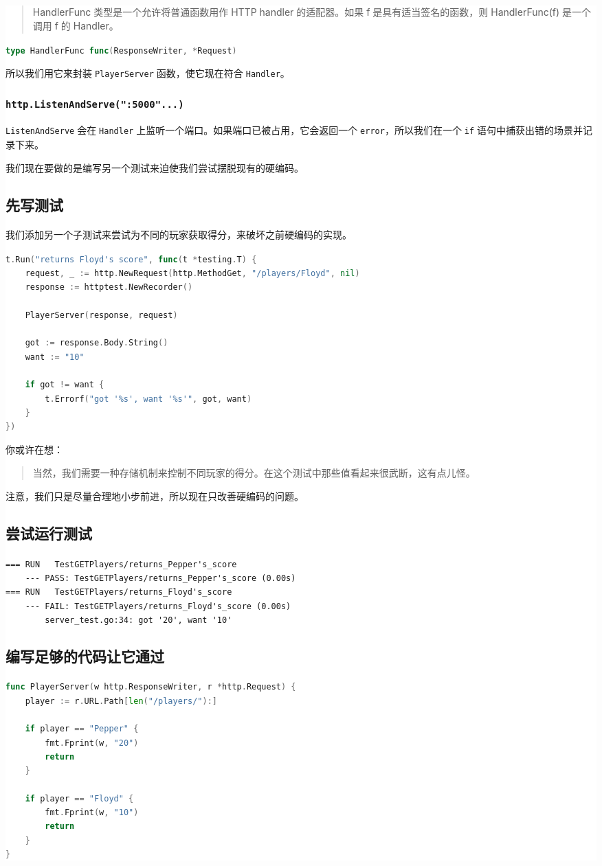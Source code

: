 > HandlerFunc 类型是一个允许将普通函数用作 HTTP handler 的适配器。如果 f 是具有适当签名的函数，则 HandlerFunc(f) 是一个调用 f 的 Handler。

```go
type HandlerFunc func(ResponseWriter, *Request)
```

所以我们用它来封装 `PlayerServer` 函数，使它现在符合 `Handler`。

### `http.ListenAndServe(":5000"...)`

`ListenAndServe` 会在 `Handler` 上监听一个端口。如果端口已被占用，它会返回一个 `error`，所以我们在一个 `if` 语句中捕获出错的场景并记录下来。

我们现在要做的是编写另一个测试来迫使我们尝试摆脱现有的硬编码。

## 先写测试

我们添加另一个子测试来尝试为不同的玩家获取得分，来破坏之前硬编码的实现。

```go
t.Run("returns Floyd's score", func(t *testing.T) {
    request, _ := http.NewRequest(http.MethodGet, "/players/Floyd", nil)
    response := httptest.NewRecorder()

    PlayerServer(response, request)

    got := response.Body.String()
    want := "10"

    if got != want {
        t.Errorf("got '%s', want '%s'", got, want)
    }
})
```

你或许在想：

> 当然，我们需要一种存储机制来控制不同玩家的得分。在这个测试中那些值看起来很武断，这有点儿怪。

注意，我们只是尽量合理地小步前进，所以现在只改善硬编码的问题。

## 尝试运行测试

```
=== RUN   TestGETPlayers/returns_Pepper's_score
    --- PASS: TestGETPlayers/returns_Pepper's_score (0.00s)
=== RUN   TestGETPlayers/returns_Floyd's_score
    --- FAIL: TestGETPlayers/returns_Floyd's_score (0.00s)
        server_test.go:34: got '20', want '10'
```

## 编写足够的代码让它通过

```go
func PlayerServer(w http.ResponseWriter, r *http.Request) {
    player := r.URL.Path[len("/players/"):]

    if player == "Pepper" {
        fmt.Fprint(w, "20")
        return
    }

    if player == "Floyd" {
        fmt.Fprint(w, "10")
        return
    }
}
```
